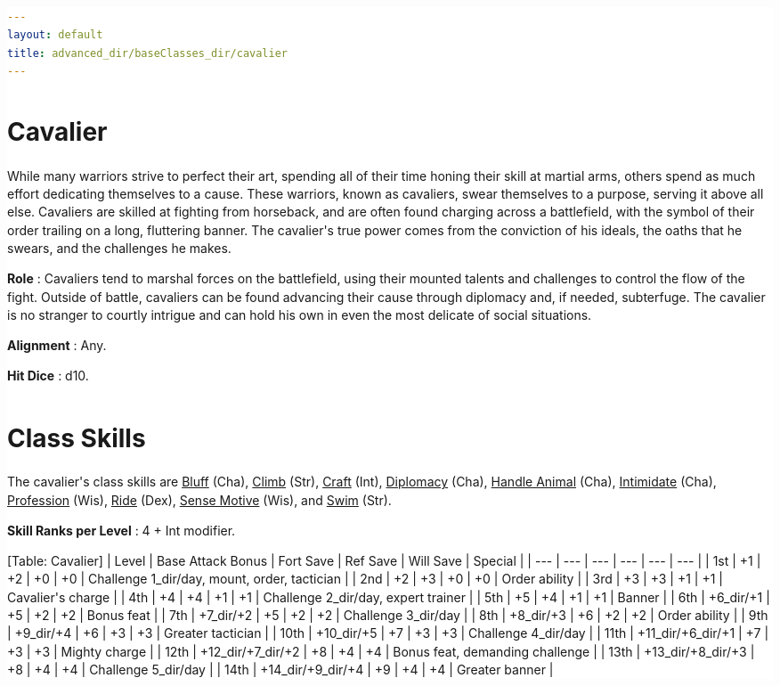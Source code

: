 ```yaml
---
layout: default
title: advanced_dir/baseClasses_dir/cavalier
---
```

# Cavalier

While many warriors strive to perfect their art, spending all of their time honing their skill at martial arms, others spend as much effort dedicating themselves to a cause. These warriors, known as cavaliers, swear themselves to a purpose, serving it above all else. Cavaliers are skilled at fighting from horseback, and are often found charging across a battlefield, with the symbol of their order trailing on a long, fluttering banner. The cavalier's true power comes from the conviction of his ideals, the oaths that he swears, and the challenges he makes.

**Role** : Cavaliers tend to marshal forces on the battlefield, using their mounted talents and challenges to control the flow of the fight. Outside of battle, cavaliers can be found advancing their cause through diplomacy and, if needed, subterfuge. The cavalier is no stranger to courtly intrigue and can hold his own in even the most delicate of social situations.

**Alignment** : Any.

**Hit Dice** : d10.

# Class Skills

The cavalier's class skills are [Bluff](../../../skills_dir/bluff#_bluff) (Cha), [Climb](../../../skills_dir/climb#_climb) (Str), [Craft](../../../skills_dir/craft#_craft) (Int), [Diplomacy](../../../skills_dir/diplomacy#_diplomacy) (Cha), [Handle Animal](../../../skills_dir/handleAnimal#_handle-animal) (Cha), [Intimidate](../../../skills_dir/intimidate#_intimidate) (Cha), [Profession](../../../skills_dir/profession#_profession) (Wis), [Ride](../../../skills_dir/ride#_ride) (Dex), [Sense Motive](../../../skills_dir/senseMotive#_sense-motive) (Wis), and [Swim](../../../skills_dir/swim#_swim) (Str).

**Skill Ranks per Level** : 4 + Int modifier.

[Table: Cavalier]
| Level | Base Attack Bonus | Fort Save | Ref Save | Will Save | Special |
| --- | --- | --- | --- | --- | --- |
| 1st | +1 | +2 | +0 | +0 | Challenge 1_dir/day, mount, order, tactician |
| 2nd | +2 | +3 | +0 | +0 | Order ability |
| 3rd | +3 | +3 | +1 | +1 | Cavalier's charge |
| 4th | +4 | +4 | +1 | +1 | Challenge 2_dir/day, expert trainer |
| 5th | +5 | +4 | +1 | +1 | Banner |
| 6th | +6_dir/+1 | +5 | +2 | +2 | Bonus feat |
| 7th | +7_dir/+2 | +5 | +2 | +2 | Challenge 3_dir/day |
| 8th | +8_dir/+3 | +6 | +2 | +2 | Order ability |
| 9th | +9_dir/+4 | +6 | +3 | +3 | Greater tactician |
| 10th | +10_dir/+5 | +7 | +3 | +3 | Challenge 4_dir/day |
| 11th | +11_dir/+6_dir/+1 | +7 | +3 | +3 | Mighty charge |
| 12th | +12_dir/+7_dir/+2 | +8 | +4 | +4 | Bonus feat, demanding challenge |
| 13th | +13_dir/+8_dir/+3 | +8 | +4 | +4 | Challenge 5_dir/day |
| 14th | +14_dir/+9_dir/+4 | +9 | +4 | +4 | Greater banner |